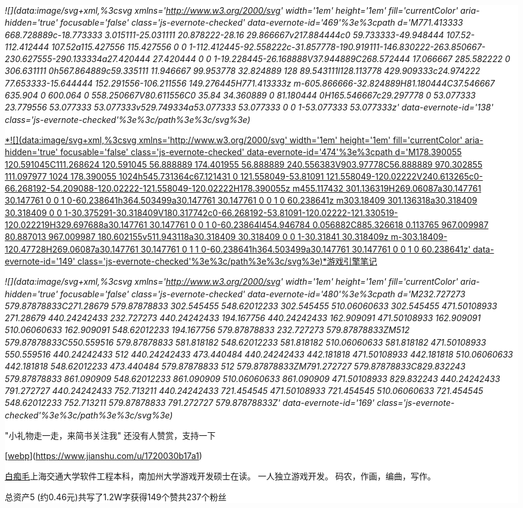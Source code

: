 *![](data:image/svg+xml,%3csvg xmlns='http://www.w3.org/2000/svg' width='1em' height='1em' fill='currentColor' aria-hidden='true' focusable='false' class='js-evernote-checked' data-evernote-id='469'%3e%3cpath d='M771.413333 668.728889c-18.773333 3.015111-25.031111 20.878222-28.16 29.866667v217.884444c0 59.733333-49.948444 107.52-112.412444 107.52a115.427556 115.427556 0 0 1-112.412445-92.558222c-31.857778-190.919111-146.830222-263.850667-230.627555-290.133334a27.420444 27.420444 0 0 1-19.228445-26.168888V37.944889C268.572444 17.066667 285.582222 0 306.631111 0h567.864889c59.335111 11.946667 99.953778 32.824889 128 89.543111l128.113778 429.909333c24.974222 77.653333-15.644444 152.291556-106.211556 149.276445H771.413333z m-605.866666-32.824889H81.180444C37.546667 635.904 0 600.064 0 558.250667V80.611556C0 35.84 34.360889 0 81.180444 0H165.546667c29.297778 0 53.077333 23.779556 53.077333 53.077333v529.749334a53.077333 53.077333 0 0 1-53.077333 53.077333z' data-evernote-id='138' class='js-evernote-checked'%3e%3c/path%3e%3c/svg%3e)*

[*![](data:image/svg+xml,%3csvg xmlns='http://www.w3.org/2000/svg' width='1em' height='1em' fill='currentColor' aria-hidden='true' focusable='false' class='js-evernote-checked' data-evernote-id='474'%3e%3cpath d='M178.390055 120.591045C111.268624 120.591045 56.888889 174.401955 56.888889 240.556383V903.97778C56.888889 970.302855 111.097977 1024 178.390055 1024h545.731364c67.121431 0 121.558049-53.81091 121.558049-120.02222V240.613265c0-66.268192-54.209088-120.02222-121.558049-120.02222H178.390055z m455.117432 301.136319H269.06087a30.147761 30.147761 0 0 1 0-60.238641h364.503499a30.147761 30.147761 0 0 1 0 60.238641z m303.18409 301.136318a30.318409 30.318409 0 0 1-30.375291-30.318409V180.317742c0-66.268192-53.81091-120.02222-121.330519-120.022219H329.697688a30.147761 30.147761 0 0 1 0-60.23864l454.946784 0.056882C885.326618 0.113765 967.009987 80.887013 967.009987 180.602155v511.943118a30.318409 30.318409 0 0 1-30.31841 30.318409z m-303.18409-120.47728H269.06087a30.147761 30.147761 0 1 1 0-60.238641h364.503499a30.147761 30.147761 0 0 1 0 60.238641z' data-evernote-id='149' class='js-evernote-checked'%3e%3c/path%3e%3c/svg%3e)*游戏引擎笔记](https://www.jianshu.com/nb/16927263)

*![](data:image/svg+xml,%3csvg xmlns='http://www.w3.org/2000/svg' width='1em' height='1em' fill='currentColor' aria-hidden='true' focusable='false' class='js-evernote-checked' data-evernote-id='480'%3e%3cpath d='M232.727273 579.87878833C271.28679 579.87878833 302.545455 548.62012233 302.545455 510.06060633 302.545455 471.50108933 271.28679 440.24242433 232.727273 440.24242433 194.167756 440.24242433 162.909091 471.50108933 162.909091 510.06060633 162.909091 548.62012233 194.167756 579.87878833 232.727273 579.87878833ZM512 579.87878833C550.559516 579.87878833 581.818182 548.62012233 581.818182 510.06060633 581.818182 471.50108933 550.559516 440.24242433 512 440.24242433 473.440484 440.24242433 442.181818 471.50108933 442.181818 510.06060633 442.181818 548.62012233 473.440484 579.87878833 512 579.87878833ZM791.272727 579.87878833C829.832243 579.87878833 861.090909 548.62012233 861.090909 510.06060633 861.090909 471.50108933 829.832243 440.24242433 791.272727 440.24242433 752.713211 440.24242433 721.454545 471.50108933 721.454545 510.06060633 721.454545 548.62012233 752.713211 579.87878833 791.272727 579.87878833Z' data-evernote-id='169' class='js-evernote-checked'%3e%3c/path%3e%3c/svg%3e)*

"小礼物走一走，来简书关注我"
还没有人赞赏，支持一下

[[webp](../_resources/273701df77c4b550718144cdda5046d4.webp)](https://www.jianshu.com/u/1720030b17a1)

[白痴毛](https://www.jianshu.com/u/1720030b17a1)上海交通大学软件工程本科，南加州大学游戏开发硕士在读。 一人独立游戏开发。 码农，作画，编曲，写作。

总资产5 (约0.46元)共写了1.2W字获得149个赞共237个粉丝